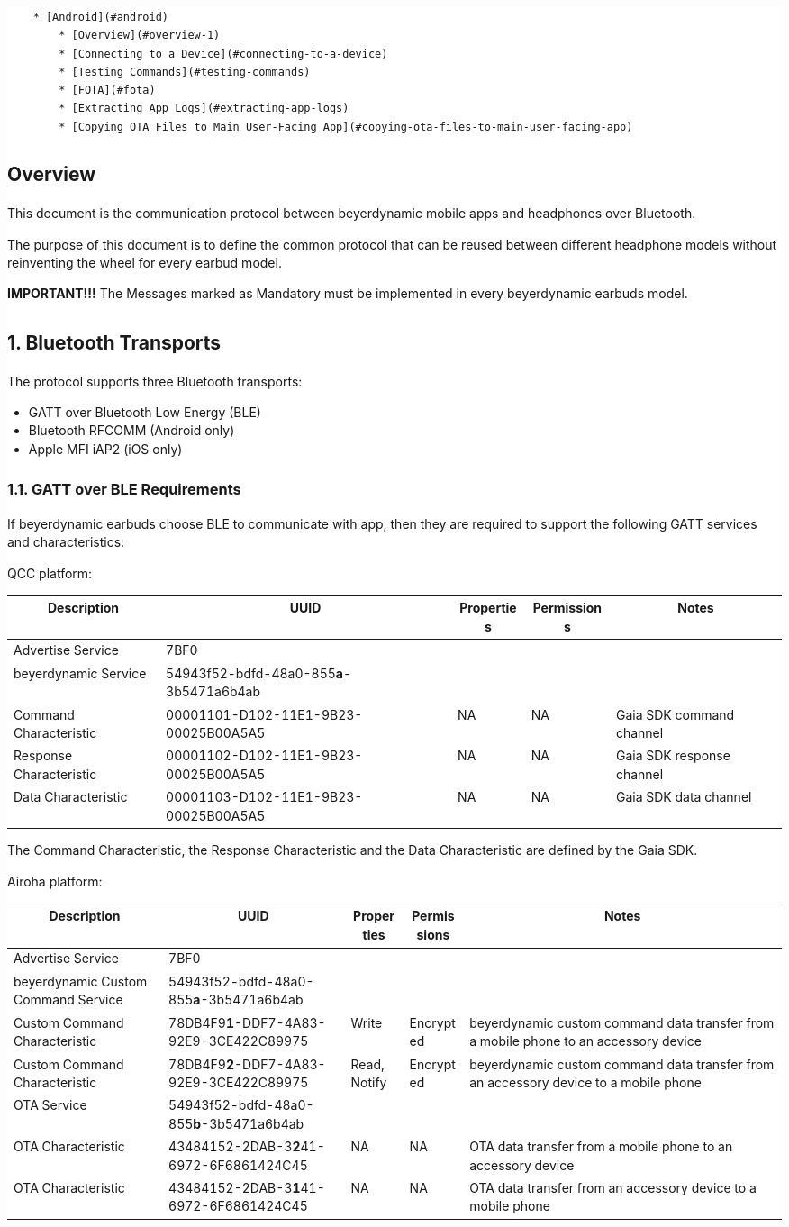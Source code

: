         * [Android](#android)
            * [Overview](#overview-1)
            * [Connecting to a Device](#connecting-to-a-device)
            * [Testing Commands](#testing-commands)
            * [FOTA](#fota)
            * [Extracting App Logs](#extracting-app-logs)
            * [Copying OTA Files to Main User-Facing App](#copying-ota-files-to-main-user-facing-app)

## Overview

This document is the communication protocol between beyerdynamic mobile apps and headphones over Bluetooth.

The purpose of this document is to define the common protocol that can be reused between different headphone models
without reinventing the wheel for every earbud model.

**IMPORTANT!!!** The Messages marked as Mandatory must be implemented in every beyerdynamic earbuds model.

## 1. Bluetooth Transports

The protocol supports three Bluetooth transports:

- GATT over Bluetooth Low Energy (BLE)
- Bluetooth RFCOMM (Android only)
- Apple MFI iAP2 (iOS only)

### 1.1. GATT over BLE Requirements

If beyerdynamic earbuds choose BLE to communicate with app, then they are required to support the following GATT
services and characteristics:

QCC platform:

| **Description**         | **UUID**                                 | **Properties** | **Permissions** | **Notes**                 |
|-------------------------|------------------------------------------|----------------|-----------------|---------------------------|
| Advertise Service       | 7BF0                                     |                |                 |                           |
| beyerdynamic Service    | 54943f52-bdfd-48a0-855**a**-3b5471a6b4ab |                |                 |                           |
| Command Characteristic  | 00001101-D102-11E1-9B23-00025B00A5A5     | NA             | NA              | Gaia SDK command channel  |
| Response Characteristic | 00001102-D102-11E1-9B23-00025B00A5A5     | NA             | NA              | Gaia SDK response channel |
| Data Characteristic     | 00001103-D102-11E1-9B23-00025B00A5A5     | NA             | NA              | Gaia SDK data channel     |

The Command Characteristic, the Response Characteristic and the Data Characteristic are defined by the Gaia SDK.

Airoha platform:

| **Description**                     | **UUID**                                 | **Properties** | **Permissions** | **Notes**                                                                            |
|-------------------------------------|------------------------------------------|----------------|-----------------|--------------------------------------------------------------------------------------|
| Advertise Service                   | 7BF0                                     |                |                 |                                                                                      |
| beyerdynamic Custom Command Service | 54943f52-bdfd-48a0-855**a**-3b5471a6b4ab |                |                 |                                                                                      |
| Custom Command Characteristic       | 78DB4F9**1**-DDF7-4A83-92E9-3CE422C89975 | Write          | Encrypted       | beyerdynamic custom command data transfer from a mobile phone to an accessory device |
| Custom Command Characteristic       | 78DB4F9**2**-DDF7-4A83-92E9-3CE422C89975 | Read, Notify   | Encrypted       | beyerdynamic custom command data transfer from an accessory device to a mobile phone |
| OTA Service                         | 54943f52-bdfd-48a0-855**b**-3b5471a6b4ab |
| OTA Characteristic                  | 43484152-2DAB-3**2**41-6972-6F6861424C45 | NA             | NA              | OTA data transfer from a mobile phone to an accessory device                         |
| OTA Characteristic                  | 43484152-2DAB-3**1**41-6972-6F6861424C45 | NA             | NA              | OTA data transfer from an accessory device to a mobile phone                         |
